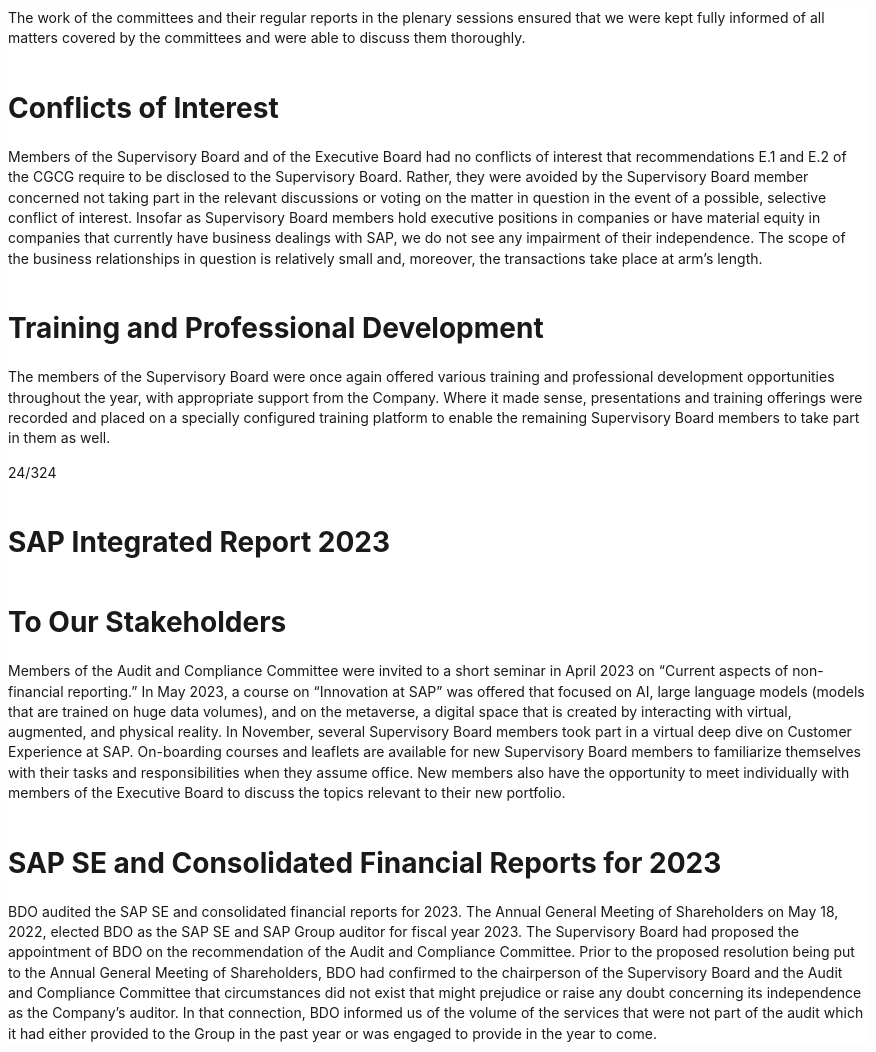 The work of the committees and their regular reports in the plenary sessions ensured that we were kept fully informed of all matters covered by the committees and were able to discuss them thoroughly.

# Conflicts of Interest

Members of the Supervisory Board and of the Executive Board had no conflicts of interest that recommendations E.1 and E.2 of the CGCG require to be disclosed to the Supervisory Board. Rather, they were avoided by the Supervisory Board member concerned not taking part in the relevant discussions or voting on the matter in question in the event of a possible, selective conflict of interest. Insofar as Supervisory Board members hold executive positions in companies or have material equity in companies that currently have business dealings with SAP, we do not see any impairment of their independence. The scope of the business relationships in question is relatively small and, moreover, the transactions take place at arm’s length.

# Training and Professional Development

The members of the Supervisory Board were once again offered various training and professional development opportunities throughout the year, with appropriate support from the Company. Where it made sense, presentations and training offerings were recorded and placed on a specially configured training platform to enable the remaining Supervisory Board members to take part in them as well.

24/324

# SAP Integrated Report 2023

# To Our Stakeholders

Members of the Audit and Compliance Committee were invited to a short seminar in April 2023 on “Current aspects of non-financial reporting.” In May 2023, a course on “Innovation at SAP” was offered that focused on AI, large language models (models that are trained on huge data volumes), and on the metaverse, a digital space that is created by interacting with virtual, augmented, and physical reality. In November, several Supervisory Board members took part in a virtual deep dive on Customer Experience at SAP. On-boarding courses and leaflets are available for new Supervisory Board members to familiarize themselves with their tasks and responsibilities when they assume office. New members also have the opportunity to meet individually with members of the Executive Board to discuss the topics relevant to their new portfolio.

# SAP SE and Consolidated Financial Reports for 2023

BDO audited the SAP SE and consolidated financial reports for 2023. The Annual General Meeting of Shareholders on May 18, 2022, elected BDO as the SAP SE and SAP Group auditor for fiscal year 2023. The Supervisory Board had proposed the appointment of BDO on the recommendation of the Audit and Compliance Committee. Prior to the proposed resolution being put to the Annual General Meeting of Shareholders, BDO had confirmed to the chairperson of the Supervisory Board and the Audit and Compliance Committee that circumstances did not exist that might prejudice or raise any doubt concerning its independence as the Company’s auditor. In that connection, BDO informed us of the volume of the services that were not part of the audit which it had either provided to the Group in the past year or was engaged to provide in the year to come.
